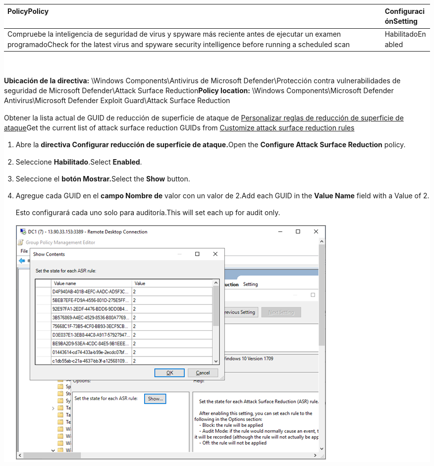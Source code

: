 <span data-ttu-id="1ca40-188">Policy</span><span class="sxs-lookup"><span data-stu-id="1ca40-188">Policy</span></span> | <span data-ttu-id="1ca40-189">Configuración</span><span class="sxs-lookup"><span data-stu-id="1ca40-189">Setting</span></span> 
:---|:---
<span data-ttu-id="1ca40-190">Compruebe la inteligencia de seguridad de virus y spyware más reciente antes de ejecutar un examen programado</span><span class="sxs-lookup"><span data-stu-id="1ca40-190">Check for the latest virus and spyware security intelligence before running a scheduled scan</span></span> |<span data-ttu-id="1ca40-191">Habilitado</span><span class="sxs-lookup"><span data-stu-id="1ca40-191">Enabled</span></span>

<br>

<span data-ttu-id="1ca40-192">**Ubicación de la directiva:** \Windows Components\Antivirus de Microsoft Defender\Protección contra vulnerabilidades de seguridad de Microsoft Defender\Attack Surface Reduction</span><span class="sxs-lookup"><span data-stu-id="1ca40-192">**Policy location:** \Windows Components\Microsoft Defender Antivirus\Microsoft Defender Exploit Guard\Attack Surface Reduction</span></span>

<span data-ttu-id="1ca40-193">Obtener la lista actual de GUID de reducción de superficie de ataque de [Personalizar reglas de reducción de superficie de ataque](customize-attack-surface-reduction.md)</span><span class="sxs-lookup"><span data-stu-id="1ca40-193">Get the current list of attack surface reduction GUIDs from [Customize attack surface reduction rules](customize-attack-surface-reduction.md)</span></span>

1. <span data-ttu-id="1ca40-194">Abre la **directiva Configurar reducción de superficie de ataque.**</span><span class="sxs-lookup"><span data-stu-id="1ca40-194">Open the **Configure Attack Surface Reduction** policy.</span></span>

1. <span data-ttu-id="1ca40-195">Seleccione **Habilitado**.</span><span class="sxs-lookup"><span data-stu-id="1ca40-195">Select **Enabled**.</span></span>

1. <span data-ttu-id="1ca40-196">Seleccione el **botón Mostrar.**</span><span class="sxs-lookup"><span data-stu-id="1ca40-196">Select the **Show** button.</span></span>

1. <span data-ttu-id="1ca40-197">Agregue cada GUID en el **campo Nombre de** valor con un valor de 2.</span><span class="sxs-lookup"><span data-stu-id="1ca40-197">Add each GUID in the **Value Name** field with a Value of 2.</span></span>

   <span data-ttu-id="1ca40-198">Esto configurará cada uno solo para auditoría.</span><span class="sxs-lookup"><span data-stu-id="1ca40-198">This will set each up for audit only.</span></span>

   ![Imagen de configuración de reducción de superficie de ataque](images/asr-guid.png)
